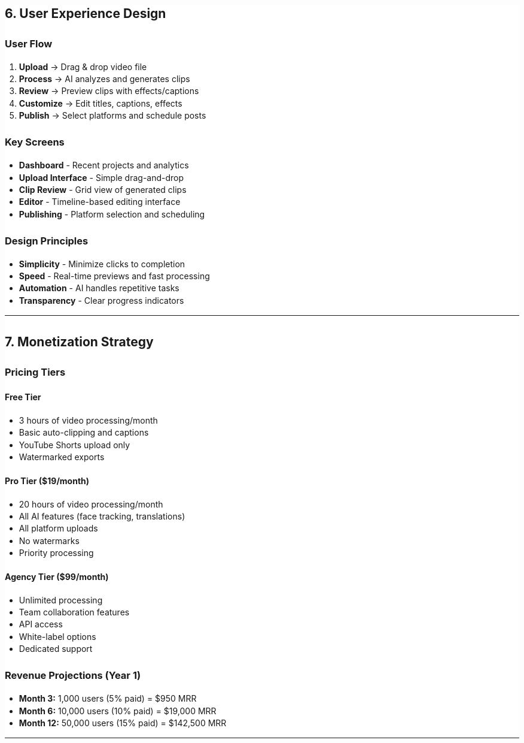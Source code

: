 
## 6. User Experience Design

### User Flow
1. **Upload** → Drag & drop video file
2. **Process** → AI analyzes and generates clips
3. **Review** → Preview clips with effects/captions
4. **Customize** → Edit titles, captions, effects
5. **Publish** → Select platforms and schedule posts

### Key Screens
- **Dashboard** - Recent projects and analytics
- **Upload Interface** - Simple drag-and-drop
- **Clip Review** - Grid view of generated clips
- **Editor** - Timeline-based editing interface
- **Publishing** - Platform selection and scheduling

### Design Principles
- **Simplicity** - Minimize clicks to completion
- **Speed** - Real-time previews and fast processing
- **Automation** - AI handles repetitive tasks
- **Transparency** - Clear progress indicators

---

## 7. Monetization Strategy

### Pricing Tiers

#### Free Tier
- 3 hours of video processing/month
- Basic auto-clipping and captions
- YouTube Shorts upload only
- Watermarked exports

#### Pro Tier ($19/month)
- 20 hours of video processing/month
- All AI features (face tracking, translations)
- All platform uploads
- No watermarks
- Priority processing

#### Agency Tier ($99/month)
- Unlimited processing
- Team collaboration features
- API access
- White-label options
- Dedicated support

### Revenue Projections (Year 1)
- **Month 3:** 1,000 users (5% paid) = $950 MRR
- **Month 6:** 10,000 users (10% paid) = $19,000 MRR
- **Month 12:** 50,000 users (15% paid) = $142,500 MRR

---